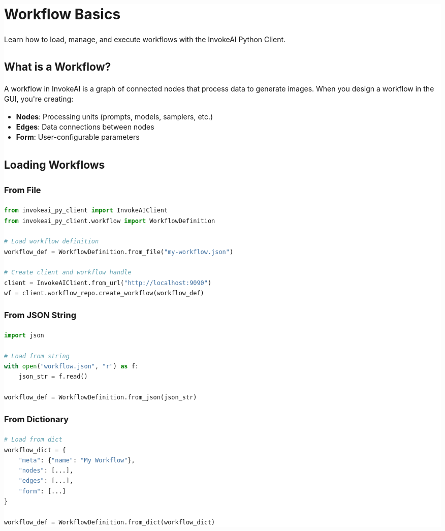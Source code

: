 # Workflow Basics

Learn how to load, manage, and execute workflows with the InvokeAI Python Client.

## What is a Workflow?

A workflow in InvokeAI is a graph of connected nodes that process data to generate images. When you design a workflow in the GUI, you're creating:

- **Nodes**: Processing units (prompts, models, samplers, etc.)
- **Edges**: Data connections between nodes
- **Form**: User-configurable parameters

## Loading Workflows

### From File

```python
from invokeai_py_client import InvokeAIClient
from invokeai_py_client.workflow import WorkflowDefinition

# Load workflow definition
workflow_def = WorkflowDefinition.from_file("my-workflow.json")

# Create client and workflow handle
client = InvokeAIClient.from_url("http://localhost:9090")
wf = client.workflow_repo.create_workflow(workflow_def)
```

### From JSON String

```python
import json

# Load from string
with open("workflow.json", "r") as f:
    json_str = f.read()
    
workflow_def = WorkflowDefinition.from_json(json_str)
```

### From Dictionary

```python
# Load from dict
workflow_dict = {
    "meta": {"name": "My Workflow"},
    "nodes": [...],
    "edges": [...],
    "form": [...]
}

workflow_def = WorkflowDefinition.from_dict(workflow_dict)
```
